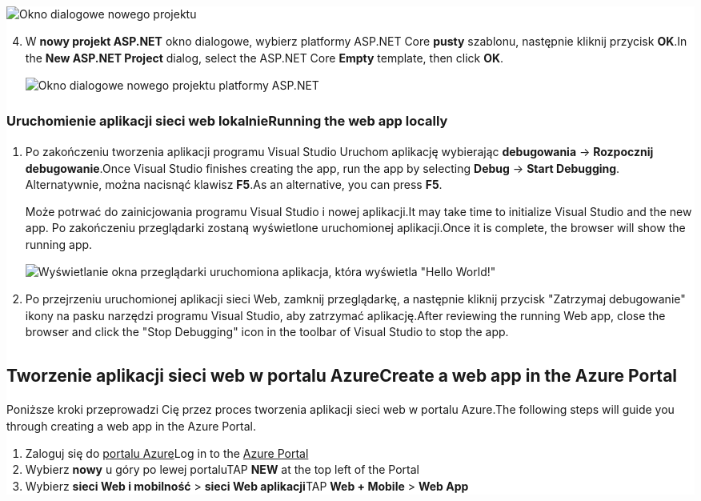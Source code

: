    ![Okno dialogowe nowego projektu](azure-continuous-deployment/_static/01-new-project.png)

4. <span data-ttu-id="8e1e5-125">W **nowy projekt ASP.NET** okno dialogowe, wybierz platformy ASP.NET Core **pusty** szablonu, następnie kliknij przycisk **OK**.</span><span class="sxs-lookup"><span data-stu-id="8e1e5-125">In the **New ASP.NET Project** dialog, select the ASP.NET Core **Empty** template, then click **OK**.</span></span>

   ![Okno dialogowe nowego projektu platformy ASP.NET](azure-continuous-deployment/_static/02-web-site-template.png)


### <a name="running-the-web-app-locally"></a><span data-ttu-id="8e1e5-127">Uruchomienie aplikacji sieci web lokalnie</span><span class="sxs-lookup"><span data-stu-id="8e1e5-127">Running the web app locally</span></span>

1. <span data-ttu-id="8e1e5-128">Po zakończeniu tworzenia aplikacji programu Visual Studio Uruchom aplikację wybierając **debugowania** -> **Rozpocznij debugowanie**.</span><span class="sxs-lookup"><span data-stu-id="8e1e5-128">Once Visual Studio finishes creating the app, run the app by selecting **Debug** -> **Start Debugging**.</span></span> <span data-ttu-id="8e1e5-129">Alternatywnie, można nacisnąć klawisz **F5**.</span><span class="sxs-lookup"><span data-stu-id="8e1e5-129">As an alternative, you can press **F5**.</span></span>

   <span data-ttu-id="8e1e5-130">Może potrwać do zainicjowania programu Visual Studio i nowej aplikacji.</span><span class="sxs-lookup"><span data-stu-id="8e1e5-130">It may take time to initialize Visual Studio and the new app.</span></span> <span data-ttu-id="8e1e5-131">Po zakończeniu przeglądarki zostaną wyświetlone uruchomionej aplikacji.</span><span class="sxs-lookup"><span data-stu-id="8e1e5-131">Once it is complete, the browser will show the running app.</span></span>

   ![Wyświetlanie okna przeglądarki uruchomiona aplikacja, która wyświetla "Hello World!"](azure-continuous-deployment/_static/04-browser-runapp.png)

2. <span data-ttu-id="8e1e5-133">Po przejrzeniu uruchomionej aplikacji sieci Web, zamknij przeglądarkę, a następnie kliknij przycisk "Zatrzymaj debugowanie" ikony na pasku narzędzi programu Visual Studio, aby zatrzymać aplikację.</span><span class="sxs-lookup"><span data-stu-id="8e1e5-133">After reviewing the running Web app, close the browser and click the "Stop Debugging" icon in the toolbar of Visual Studio to stop the app.</span></span>

## <a name="create-a-web-app-in-the-azure-portal"></a><span data-ttu-id="8e1e5-134">Tworzenie aplikacji sieci web w portalu Azure</span><span class="sxs-lookup"><span data-stu-id="8e1e5-134">Create a web app in the Azure Portal</span></span>

<span data-ttu-id="8e1e5-135">Poniższe kroki przeprowadzi Cię przez proces tworzenia aplikacji sieci web w portalu Azure.</span><span class="sxs-lookup"><span data-stu-id="8e1e5-135">The following steps will guide you through creating a web app in the Azure Portal.</span></span>

1. <span data-ttu-id="8e1e5-136">Zaloguj się do [portalu Azure](https://portal.azure.com)</span><span class="sxs-lookup"><span data-stu-id="8e1e5-136">Log in to the [Azure Portal](https://portal.azure.com)</span></span>
2. <span data-ttu-id="8e1e5-137">Wybierz **nowy** u góry po lewej portalu</span><span class="sxs-lookup"><span data-stu-id="8e1e5-137">TAP **NEW** at the top left of the Portal</span></span>
3. <span data-ttu-id="8e1e5-138">Wybierz **sieci Web i mobilność** > **sieci Web aplikacji**</span><span class="sxs-lookup"><span data-stu-id="8e1e5-138">TAP **Web + Mobile** > **Web App**</span></span>

